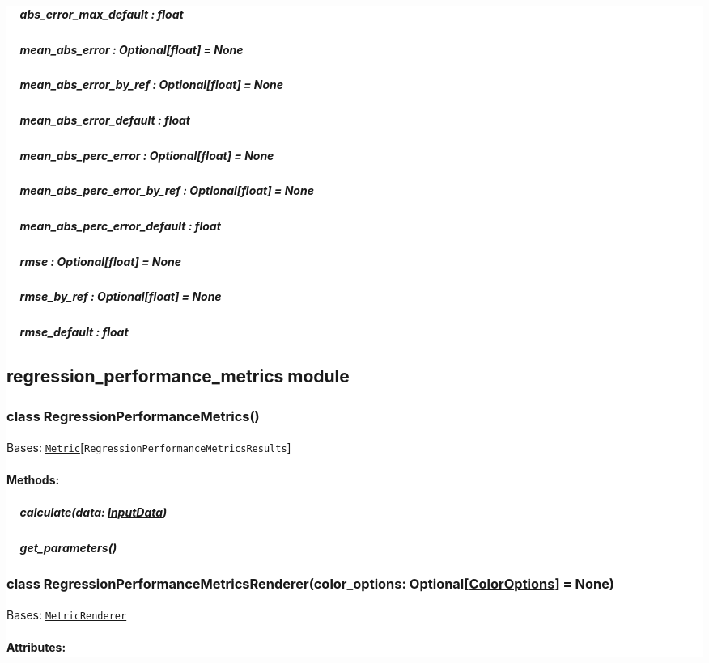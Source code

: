 ##### &nbsp;&nbsp;&nbsp;&nbsp; abs_error_max_default : float 

##### &nbsp;&nbsp;&nbsp;&nbsp; mean_abs_error : Optional[float]  = None 

##### &nbsp;&nbsp;&nbsp;&nbsp; mean_abs_error_by_ref : Optional[float]  = None 

##### &nbsp;&nbsp;&nbsp;&nbsp; mean_abs_error_default : float 

##### &nbsp;&nbsp;&nbsp;&nbsp; mean_abs_perc_error : Optional[float]  = None 

##### &nbsp;&nbsp;&nbsp;&nbsp; mean_abs_perc_error_by_ref : Optional[float]  = None 

##### &nbsp;&nbsp;&nbsp;&nbsp; mean_abs_perc_error_default : float 

##### &nbsp;&nbsp;&nbsp;&nbsp; rmse : Optional[float]  = None 

##### &nbsp;&nbsp;&nbsp;&nbsp; rmse_by_ref : Optional[float]  = None 

##### &nbsp;&nbsp;&nbsp;&nbsp; rmse_default : float 
## <a name="module-evidently.metrics.regression_performance.regression_performance_metrics"></a>regression_performance_metrics module


### class RegressionPerformanceMetrics()
Bases: [`Metric`](evidently.metrics.md#evidently.metrics.base_metric.Metric)[`RegressionPerformanceMetricsResults`]


#### Methods: 

##### &nbsp;&nbsp;&nbsp;&nbsp; calculate(data: [InputData](evidently.metrics.md#evidently.metrics.base_metric.InputData))

##### &nbsp;&nbsp;&nbsp;&nbsp; get_parameters()

### class RegressionPerformanceMetricsRenderer(color_options: Optional[[ColorOptions](evidently.options.md#evidently.options.color_scheme.ColorOptions)] = None)
Bases: [`MetricRenderer`](evidently.renderers.md#evidently.renderers.base_renderer.MetricRenderer)

#### Attributes: 
